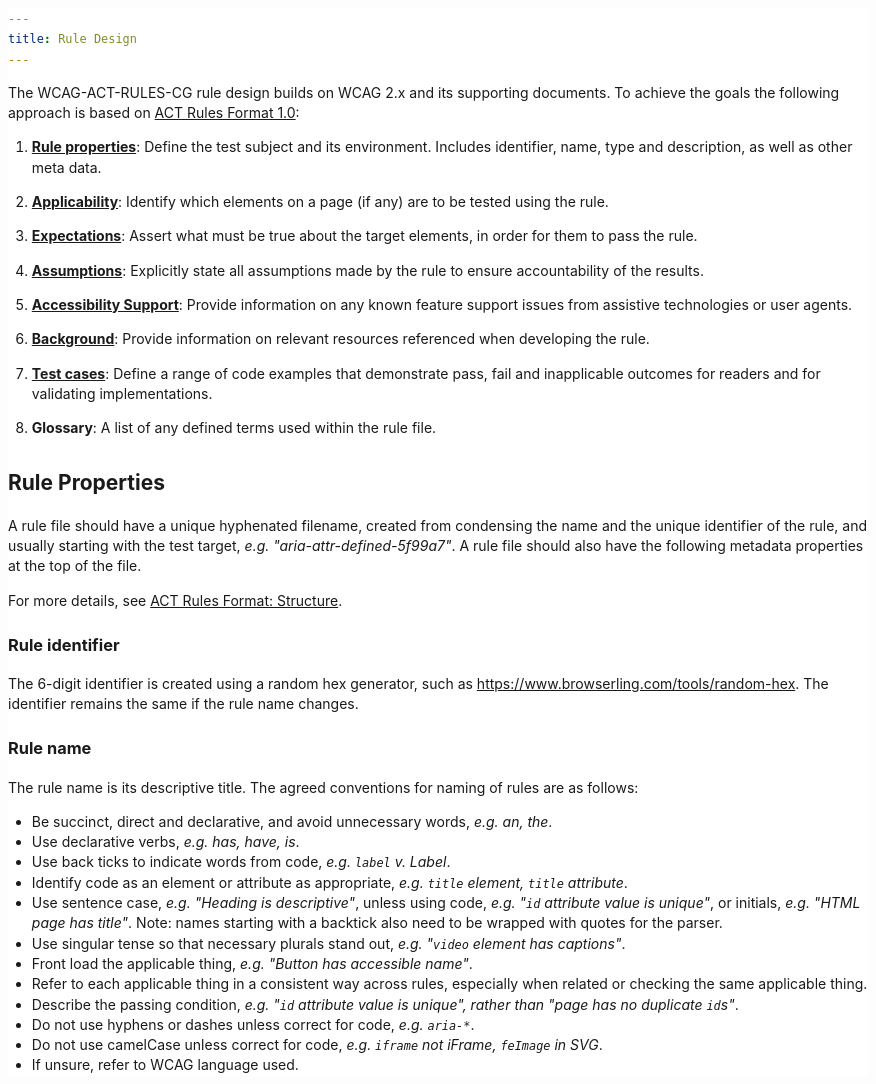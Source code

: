 ```yaml
---
title: Rule Design
---
```


The WCAG-ACT-RULES-CG rule design builds on WCAG 2.x and its supporting documents. To achieve the goals the following approach is based on [ACT Rules Format 1.0](https://www.w3.org/TR/act-rules-format/):

1. **[Rule properties](#rule-properties)**: Define the test subject and its environment. Includes identifier, name, type and description, as well as other meta data.

2. **[Applicability](#applicability)**: Identify which elements on a page (if any) are to be tested using the rule.

3. **[Expectations](#expectations)**: Assert what must be true about the target elements, in order for them to pass the rule.

4. **[Assumptions](#assumptions)**: Explicitly state all assumptions made by the rule to ensure accountability of the results.

5. **[Accessibility Support](#accessibility-support)**: Provide information on any known feature support issues from assistive technologies or user agents.

6. **[Background](#background)**: Provide information on relevant resources referenced when developing the rule.

7. **[Test cases](#test-cases)**: Define a range of code examples that demonstrate pass, fail and inapplicable outcomes for readers and for validating implementations.

8. **Glossary**: A list of any defined terms used within the rule file.

## Rule Properties

A rule file should have a unique hyphenated filename, created from condensing the name and the unique identifier of the rule, and usually starting with the test target, _e.g. "aria-attr-defined-5f99a7"_. A rule file should also have the following metadata properties at the top of the file.

For more details, see [ACT Rules Format: Structure](https://www.w3.org/TR/act-rules-format/#act-rule-structure).

### Rule identifier

The 6-digit identifier is created using a random hex generator, such as https://www.browserling.com/tools/random-hex. The identifier remains the same if the rule name changes.

### Rule name

The rule name is its descriptive title. The agreed conventions for naming of rules are as follows:

- Be succinct, direct and declarative, and avoid unnecessary words, _e.g. an, the_.
- Use declarative verbs, _e.g. has, have, is_.
- Use back ticks to indicate words from code, _e.g. `label` v. Label_.
- Identify code as an element or attribute as appropriate, _e.g. `title` element, `title` attribute_.
- Use sentence case, _e.g. "Heading is descriptive"_, unless using code, _e.g. "`id` attribute value is unique"_, or initials, _e.g. "HTML page has title"_. Note: names starting with a backtick also need to be wrapped with quotes for the parser.
- Use singular tense so that necessary plurals stand out, _e.g. "`video` element has captions"_.
- Front load the applicable thing, _e.g. "Button has accessible name"_.
- Refer to each applicable thing in a consistent way across rules, especially when related or checking the same applicable thing.
- Describe the passing condition, _e.g. "`id` attribute value is unique", rather than "page has no duplicate `id`s"_.
- Do not use hyphens or dashes unless correct for code, _e.g. `aria-*`_.
- Do not use camelCase unless correct for code, _e.g. `iframe` not iFrame, `feImage` in SVG_.
- If unsure, refer to WCAG language used.